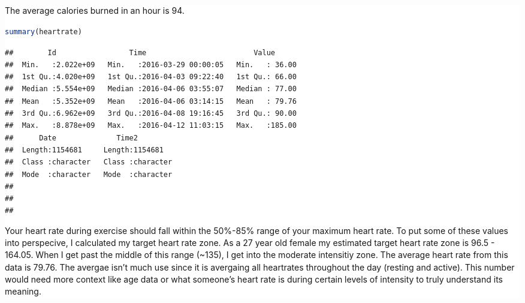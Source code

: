 The average calories burned in an hour is
    94.

``` r
summary(heartrate)
```

    ##        Id                 Time                         Value       
    ##  Min.   :2.022e+09   Min.   :2016-03-29 00:00:05   Min.   : 36.00  
    ##  1st Qu.:4.020e+09   1st Qu.:2016-04-03 09:22:40   1st Qu.: 66.00  
    ##  Median :5.554e+09   Median :2016-04-06 03:55:07   Median : 77.00  
    ##  Mean   :5.352e+09   Mean   :2016-04-06 03:14:15   Mean   : 79.76  
    ##  3rd Qu.:6.962e+09   3rd Qu.:2016-04-08 19:16:45   3rd Qu.: 90.00  
    ##  Max.   :8.878e+09   Max.   :2016-04-12 11:03:15   Max.   :185.00  
    ##      Date              Time2          
    ##  Length:1154681     Length:1154681    
    ##  Class :character   Class :character  
    ##  Mode  :character   Mode  :character  
    ##                                       
    ##                                       
    ## 

Your heart rate during exercise should fall within the 50%-85% range of
your maximum heart rate. To put some of these values into perspecive, I
calculated my target heart rate zone. As a 27 year old female my
estimated target heart rate zone is 96.5 - 164.05. When I get past the
middle of this range (~135), I get into the moderate intensitiy zone.
The average heart rate from this data is 79.76. The avergae isn’t much
use since it is avergaing all heartrates throughout the day (resting and
active). This number would need more context like age data or what
someone’s heart rate is during certain levels of intensity to truly
understand its
    meaning.
